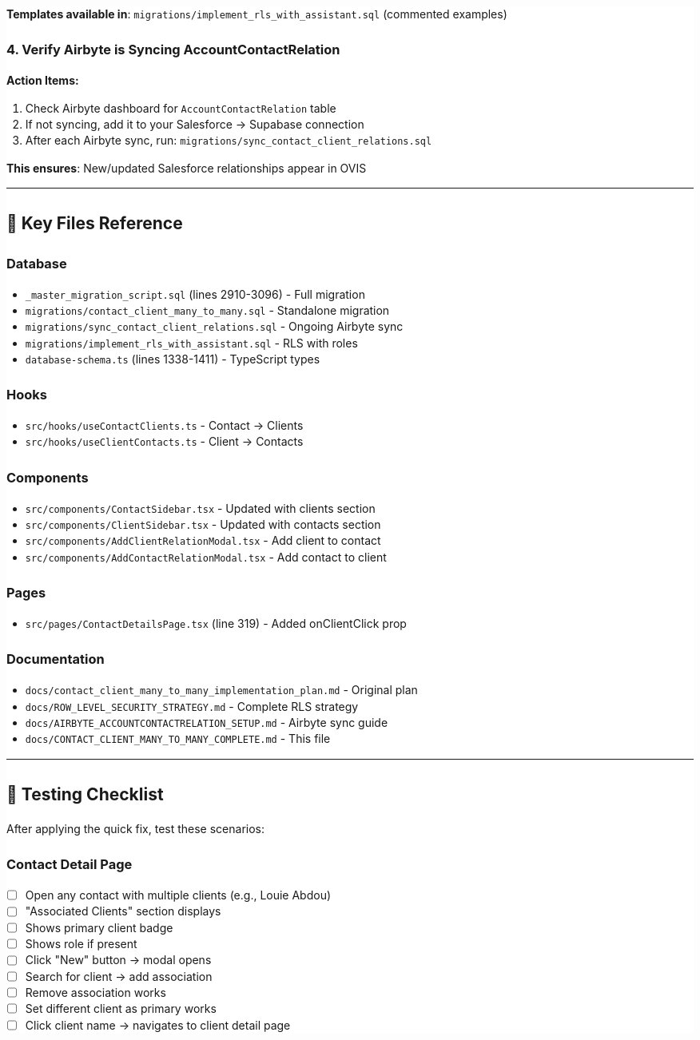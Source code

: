 **Templates available in**: `migrations/implement_rls_with_assistant.sql` (commented examples)

### 4. Verify Airbyte is Syncing AccountContactRelation

**Action Items:**
1. Check Airbyte dashboard for `AccountContactRelation` table
2. If not syncing, add it to your Salesforce → Supabase connection
3. After each Airbyte sync, run: `migrations/sync_contact_client_relations.sql`

**This ensures**: New/updated Salesforce relationships appear in OVIS

---

## 📁 Key Files Reference

### Database
- `_master_migration_script.sql` (lines 2910-3096) - Full migration
- `migrations/contact_client_many_to_many.sql` - Standalone migration
- `migrations/sync_contact_client_relations.sql` - Ongoing Airbyte sync
- `migrations/implement_rls_with_assistant.sql` - RLS with roles
- `database-schema.ts` (lines 1338-1411) - TypeScript types

### Hooks
- `src/hooks/useContactClients.ts` - Contact → Clients
- `src/hooks/useClientContacts.ts` - Client → Contacts

### Components
- `src/components/ContactSidebar.tsx` - Updated with clients section
- `src/components/ClientSidebar.tsx` - Updated with contacts section
- `src/components/AddClientRelationModal.tsx` - Add client to contact
- `src/components/AddContactRelationModal.tsx` - Add contact to client

### Pages
- `src/pages/ContactDetailsPage.tsx` (line 319) - Added onClientClick prop

### Documentation
- `docs/contact_client_many_to_many_implementation_plan.md` - Original plan
- `docs/ROW_LEVEL_SECURITY_STRATEGY.md` - Complete RLS strategy
- `docs/AIRBYTE_ACCOUNTCONTACTRELATION_SETUP.md` - Airbyte sync guide
- `docs/CONTACT_CLIENT_MANY_TO_MANY_COMPLETE.md` - This file

---

## 🧪 Testing Checklist

After applying the quick fix, test these scenarios:

### Contact Detail Page
- [ ] Open any contact with multiple clients (e.g., Louie Abdou)
- [ ] "Associated Clients" section displays
- [ ] Shows primary client badge
- [ ] Shows role if present
- [ ] Click "New" button → modal opens
- [ ] Search for client → add association
- [ ] Remove association works
- [ ] Set different client as primary works
- [ ] Click client name → navigates to client detail page
